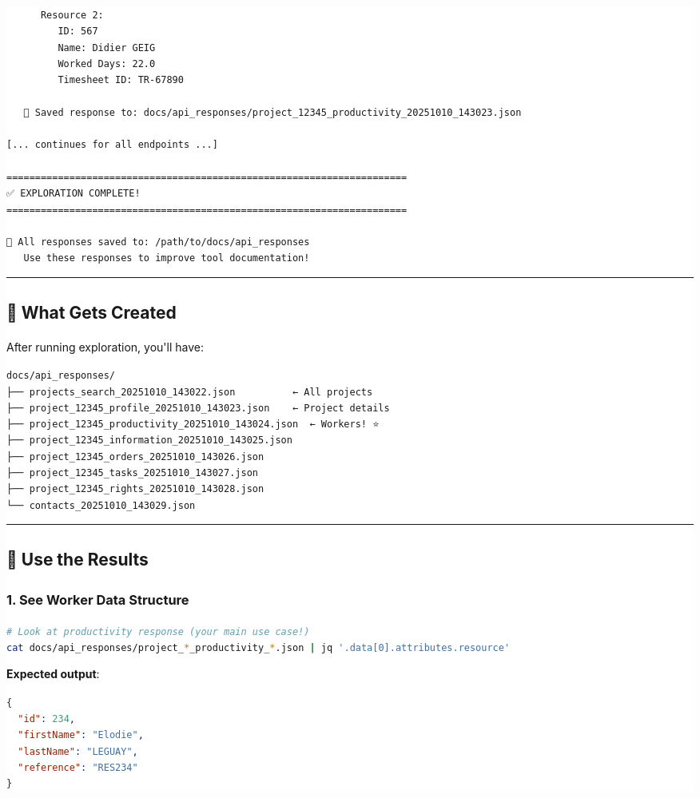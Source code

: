 ```
      Resource 2:
         ID: 567
         Name: Didier GEIG
         Worked Days: 22.0
         Timesheet ID: TR-67890

   💾 Saved response to: docs/api_responses/project_12345_productivity_20251010_143023.json

[... continues for all endpoints ...]

======================================================================
✅ EXPLORATION COMPLETE!
======================================================================

📁 All responses saved to: /path/to/docs/api_responses
   Use these responses to improve tool documentation!
```

---

## 📁 What Gets Created

After running exploration, you'll have:

```
docs/api_responses/
├── projects_search_20251010_143022.json          ← All projects
├── project_12345_profile_20251010_143023.json    ← Project details
├── project_12345_productivity_20251010_143024.json  ← Workers! ⭐
├── project_12345_information_20251010_143025.json
├── project_12345_orders_20251010_143026.json
├── project_12345_tasks_20251010_143027.json
├── project_12345_rights_20251010_143028.json
└── contacts_20251010_143029.json
```

---

## 🎯 Use the Results

### 1. See Worker Data Structure

```bash
# Look at productivity response (your main use case!)
cat docs/api_responses/project_*_productivity_*.json | jq '.data[0].attributes.resource'
```

**Expected output**:
```json
{
  "id": 234,
  "firstName": "Elodie",
  "lastName": "LEGUAY",
  "reference": "RES234"
}
```
